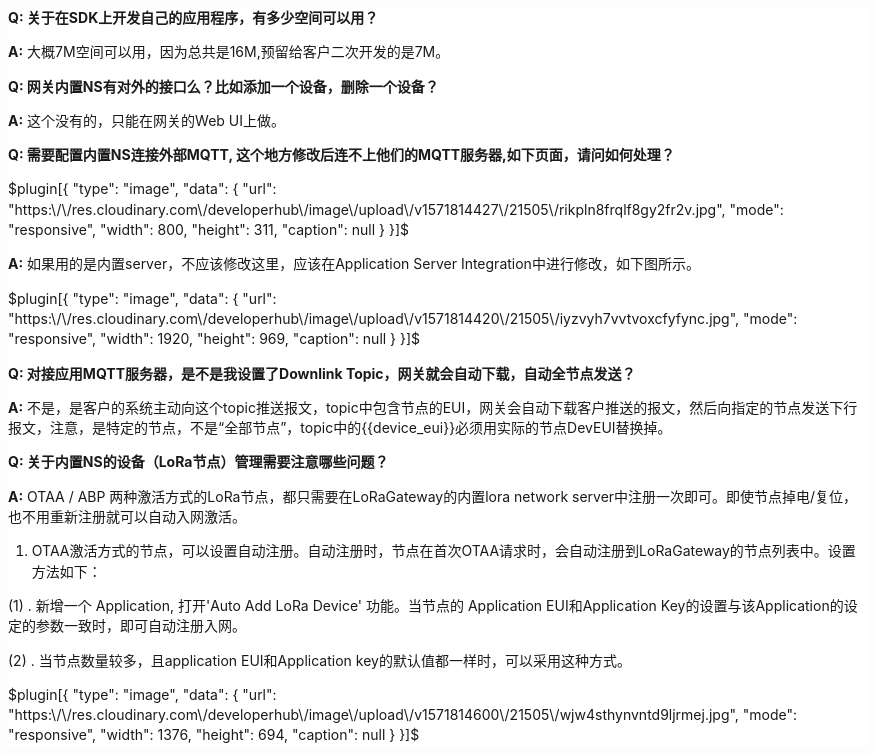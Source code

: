 **Q: 关于在SDK上开发自己的应用程序，有多少空间可以用？**

**A:** 大概7M空间可以用，因为总共是16M,预留给客户二次开发的是7M。

**Q: 网关内置NS有对外的接口么？比如添加一个设备，删除一个设备？**

**A:** 这个没有的，只能在网关的Web UI上做。

**Q: 需要配置内置NS连接外部MQTT, 这个地方修改后连不上他们的MQTT服务器,如下页面，请问如何处理？**

$plugin[{
    "type": "image",
    "data": {
        "url": "https:\/\/res.cloudinary.com\/developerhub\/image\/upload\/v1571814427\/21505\/rikpln8frqlf8gy2fr2v.jpg",
        "mode": "responsive",
        "width": 800,
        "height": 311,
        "caption": null
    }
}]$

**A:** 如果用的是内置server，不应该修改这里，应该在Application Server Integration中进行修改，如下图所示。

$plugin[{
    "type": "image",
    "data": {
        "url": "https:\/\/res.cloudinary.com\/developerhub\/image\/upload\/v1571814420\/21505\/iyzvyh7vvtvoxcfyfync.jpg",
        "mode": "responsive",
        "width": 1920,
        "height": 969,
        "caption": null
    }
}]$

**Q: 对接应用MQTT服务器，是不是我设置了Downlink Topic，网关就会自动下载，自动全节点发送？**

**A:** 不是，是客户的系统主动向这个topic推送报文，topic中包含节点的EUI，网关会自动下载客户推送的报文，然后向指定的节点发送下行报文，注意，是特定的节点，不是“全部节点”，topic中的{{device_eui}}必须用实际的节点DevEUI替换掉。

**Q: 关于内置NS的设备（LoRa节点）管理需要注意哪些问题？**

**A:** OTAA / ABP 两种激活方式的LoRa节点，都只需要在LoRaGateway的内置lora network server中注册一次即可。即使节点掉电/复位，也不用重新注册就可以自动入网激活。

1. OTAA激活方式的节点，可以设置自动注册。自动注册时，节点在首次OTAA请求时，会自动注册到LoRaGateway的节点列表中。设置方法如下：

(1) . 新增一个 Application, 打开'Auto Add LoRa Device' 功能。当节点的 Application EUI和Application Key的设置与该Application的设定的参数一致时，即可自动注册入网。

(2) . 当节点数量较多，且application EUI和Application key的默认值都一样时，可以采用这种方式。

$plugin[{
    "type": "image",
    "data": {
        "url": "https:\/\/res.cloudinary.com\/developerhub\/image\/upload\/v1571814600\/21505\/wjw4sthynvntd9ljrmej.jpg",
        "mode": "responsive",
        "width": 1376,
        "height": 694,
        "caption": null
    }
}]$
